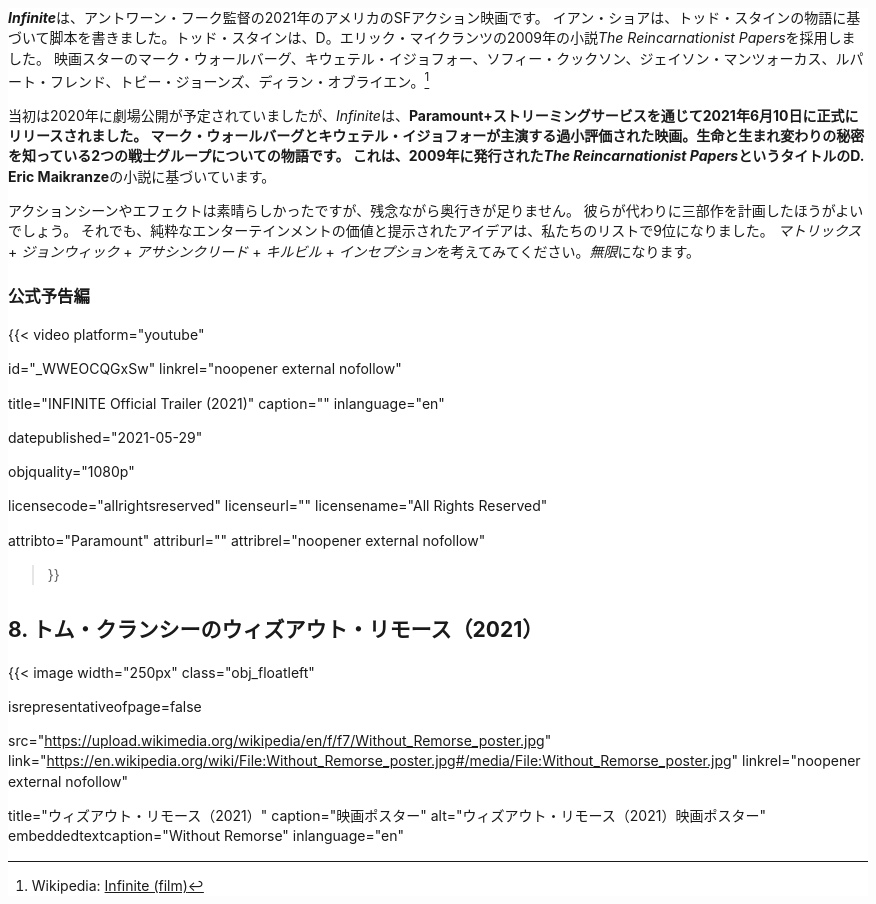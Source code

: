 ***Infinite***は、アントワーン・フーク監督の2021年のアメリカのSFアクション映画です。 イアン・ショアは、トッド・スタインの物語に基づいて脚本を書きました。トッド・スタインは、D。エリック・マイクランツの2009年の小説*The Reincarnationist Papers*を採用しました。 映画スターのマーク・ウォールバーグ、キウェテル・イジョフォー、ソフィー・クックソン、ジェイソン・マンツォーカス、ルパート・フレンド、トビー・ジョーンズ、ディラン・オブライエン。[^b]

当初は2020年に劇場公開が予定されていましたが、*Infinite*は、**Paramount+**ストリーミングサービスを通じて2021年6月10日に正式にリリースされました。 マーク・ウォールバーグとキウェテル・イジョフォーが主演する過小評価された映画。生命と生まれ変わりの秘密を知っている2つの戦士グループについての物語です。 これは、2009年に発行された*The Reincarnationist Papers*というタイトルの**D. Eric Maikranze**の小説に基づいています。

アクションシーンやエフェクトは素晴らしかったですが、残念ながら奥行きが足りません。 彼らが代わりに三部作を計画したほうがよいでしょう。 それでも、純粋なエンターテインメントの価値と提示されたアイデアは、私たちのリストで9位になりました。 *マトリックス* + *ジョンウィック* + *アサシンクリード* + *キルビル* + *インセプション*を考えてみてください。*無限*になります。

<div class="floatclear"></div>

### 公式予告編
{{< video
  platform="youtube"

  id="_WWEOCQGxSw"
  linkrel="noopener external nofollow"

  title="INFINITE Official Trailer (2021)"
  caption=""
  inlanguage="en"

  datepublished="2021-05-29"

  objquality="1080p"

  licensecode="allrightsreserved"
  licenseurl=""
  licensename="All Rights Reserved"

  attribto="Paramount"
  attriburl=""
  attribrel="noopener external nofollow"
>}}

[^b]: Wikipedia: [Infinite (film)](https://en.wikipedia.org/wiki/Infinite_(film))

## 8. トム・クランシーのウィズアウト・リモース（2021）
{{< image
  width="250px"
  class="obj_floatleft"

  isrepresentativeofpage=false

  src="https://upload.wikimedia.org/wikipedia/en/f/f7/Without_Remorse_poster.jpg"
  link="https://en.wikipedia.org/wiki/File:Without_Remorse_poster.jpg#/media/File:Without_Remorse_poster.jpg"
  linkrel="noopener external nofollow"

  title="ウィズアウト・リモース（2021）"
  caption="映画ポスター"
  alt="ウィズアウト・リモース（2021）映画ポスター"
  embeddedtextcaption="Without Remorse"
  inlanguage="en"


[^a]: Wikipedia: [Black Widow (2021 film)](https://en.wikipedia.org/wiki/Black_Widow_(2021_film))
[^c]: Wikipedia: [Without Remorse (film)](https://en.wikipedia.org/wiki/Without_Remorse_(film))
[^d]: Wikipedia: [A Writer's Odyssey](https://en.wikipedia.org/wiki/A_Writer%27s_Odyssey)
[^e]: Wikipedia: [The Tomorrow War](https://en.wikipedia.org/wiki/The_Tomorrow_War)
[^f]: Wikipedia: [Shang-Chi and the Legend of the Ten Rings](https://en.wikipedia.org/wiki/Shang-Chi_and_the_Legend_of_the_Ten_Rings)
[^g]: Wikipedia: [Mission: Possible](https://en.wikipedia.org/wiki/Mission:_Possible)
[^h]: Wikipedia: [Rurouni Kenshin: The Final](https://en.wikipedia.org/wiki/Rurouni_Kenshin:_The_Final)
[^i]: Wikipedia: [Rurouni Kenshin: The Beginning](https://en.wikipedia.org/wiki/Rurouni_Kenshin:_The_Beginning)
[^j]: Wikipedia: [Space Sweepers](https://en.wikipedia.org/wiki/Space_Sweepers)
[^k]: Wikipedia: [Dune (2021 film)](https://en.wikipedia.org/wiki/Dune_(2021_film))
[^l]: Wikipedia: [F9 (film)](https://en.wikipedia.org/wiki/F9_(film))